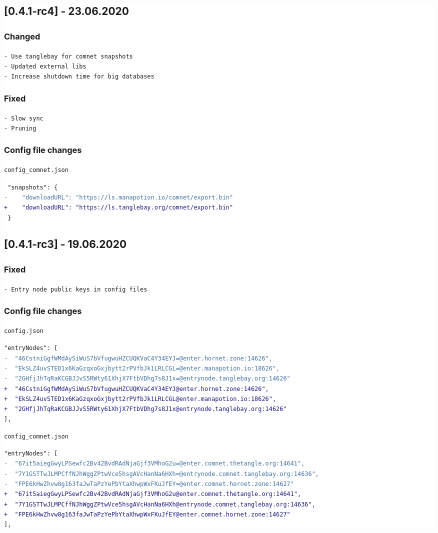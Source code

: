 ## [0.4.1-rc4] - 23.06.2020

### Changed

    - Use tanglebay for comnet snapshots
    - Updated external libs
    - Increase shutdown time for big databases

### Fixed

    - Slow sync
    - Pruning

### Config file changes

`config_comnet.json`

```diff
 "snapshots": {
-    "downloadURL": "https://ls.manapotion.io/comnet/export.bin"
+    "downloadURL": "https://ls.tanglebay.org/comnet/export.bin"
 }
```

## [0.4.1-rc3] - 19.06.2020

### Fixed

    - Entry node public keys in config files

### Config file changes

`config.json`

```diff
"entryNodes": [
-  "46CstniGgfWMdAySiWuS7bVfugwuHZCUQKVaC4Y34EYJ=@enter.hornet.zone:14626",
-  "EkSLZ4uvSTED1x6KaGzqxoGxjbytt2rPVfbJk1LRLCGL=@enter.manapotion.io:18626",
-  "2GHfjJhTqRaKCGBJJvS5RWty61XhjX7FtbVDhg7s8J1x=@entrynode.tanglebay.org:14626"
+  "46CstniGgfWMdAySiWuS7bVfugwuHZCUQKVaC4Y34EYJ@enter.hornet.zone:14626",
+  "EkSLZ4uvSTED1x6KaGzqxoGxjbytt2rPVfbJk1LRLCGL@enter.manapotion.io:18626",
+  "2GHfjJhTqRaKCGBJJvS5RWty61XhjX7FtbVDhg7s8J1x@entrynode.tanglebay.org:14626"
],
```

`config_comnet.json`

```diff
"entryNodes": [
-  "67it5aiegGwyLPSewfc2Bv42BvdRAdNjaGjf3VMhoG2u=@enter.comnet.thetangle.org:14641",
-  "7Y1GSTTwJLMPCffNJhWggZPtwVce5hsgAVcHanNa6HXh=@entrynode.comnet.tanglebay.org:14636",
-  "FPE6kHwZhvw8g163faJwTaPzYePbYtaXhwpWxFKuJfEY=@enter.comnet.hornet.zone:14627"
+  "67it5aiegGwyLPSewfc2Bv42BvdRAdNjaGjf3VMhoG2u@enter.comnet.thetangle.org:14641",
+  "7Y1GSTTwJLMPCffNJhWggZPtwVce5hsgAVcHanNa6HXh@entrynode.comnet.tanglebay.org:14636",
+  "FPE6kHwZhvw8g163faJwTaPzYePbYtaXhwpWxFKuJfEY@enter.comnet.hornet.zone:14627"
],
```
